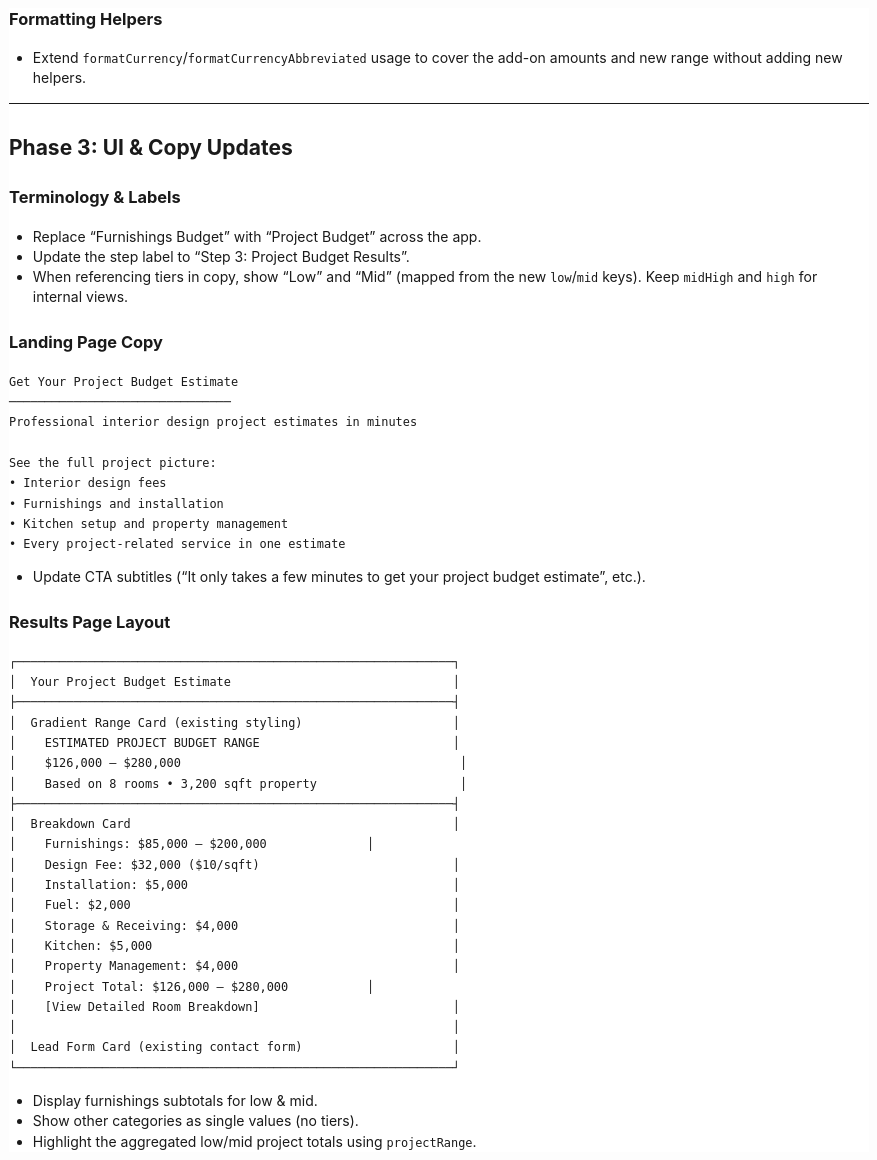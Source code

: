 ### Formatting Helpers
- Extend `formatCurrency`/`formatCurrencyAbbreviated` usage to cover the add-on amounts and new range without adding new helpers.

---

## Phase 3: UI & Copy Updates

### Terminology & Labels
- Replace “Furnishings Budget” with “Project Budget” across the app.
- Update the step label to “Step 3: Project Budget Results”.
- When referencing tiers in copy, show “Low” and “Mid” (mapped from the new `low`/`mid` keys). Keep `midHigh` and `high` for internal views.

### Landing Page Copy
```
Get Your Project Budget Estimate
───────────────────────────────
Professional interior design project estimates in minutes

See the full project picture:
• Interior design fees
• Furnishings and installation
• Kitchen setup and property management
• Every project-related service in one estimate
```
- Update CTA subtitles (“It only takes a few minutes to get your project budget estimate”, etc.).

### Results Page Layout
```
┌─────────────────────────────────────────────────────────────┐
│  Your Project Budget Estimate                               │
├─────────────────────────────────────────────────────────────┤
│  Gradient Range Card (existing styling)                     │
│    ESTIMATED PROJECT BUDGET RANGE                           │
│    $126,000 — $280,000                                       │
│    Based on 8 rooms • 3,200 sqft property                    │
├─────────────────────────────────────────────────────────────┤
│  Breakdown Card                                             │
│    Furnishings: $85,000 — $200,000              │
│    Design Fee: $32,000 ($10/sqft)                           │
│    Installation: $5,000                                     │
│    Fuel: $2,000                                             │
│    Storage & Receiving: $4,000                              │
│    Kitchen: $5,000                                          │
│    Property Management: $4,000                              │
│    Project Total: $126,000 — $280,000           │
│    [View Detailed Room Breakdown]                           │
│                                                             │
│  Lead Form Card (existing contact form)                     │
└─────────────────────────────────────────────────────────────┘
```
- Display furnishings subtotals for low & mid.
- Show other categories as single values (no tiers).
- Highlight the aggregated low/mid project totals using `projectRange`.

